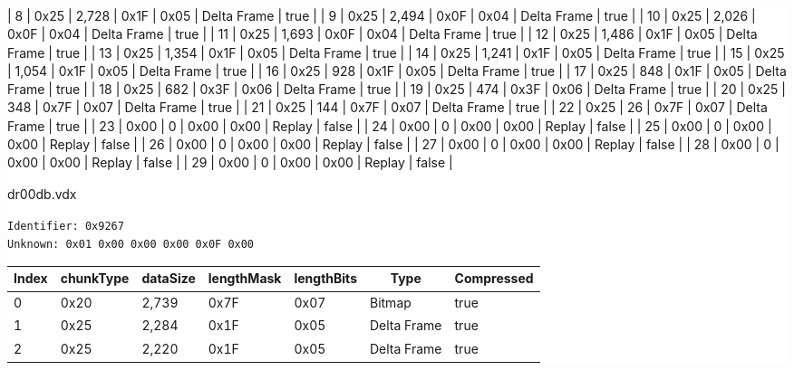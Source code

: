 | 8     | 0x25      | 2,728    | 0x1F       | 0x05       | Delta Frame | true       |
| 9     | 0x25      | 2,494    | 0x0F       | 0x04       | Delta Frame | true       |
| 10    | 0x25      | 2,026    | 0x0F       | 0x04       | Delta Frame | true       |
| 11    | 0x25      | 1,693    | 0x0F       | 0x04       | Delta Frame | true       |
| 12    | 0x25      | 1,486    | 0x1F       | 0x05       | Delta Frame | true       |
| 13    | 0x25      | 1,354    | 0x1F       | 0x05       | Delta Frame | true       |
| 14    | 0x25      | 1,241    | 0x1F       | 0x05       | Delta Frame | true       |
| 15    | 0x25      | 1,054    | 0x1F       | 0x05       | Delta Frame | true       |
| 16    | 0x25      | 928      | 0x1F       | 0x05       | Delta Frame | true       |
| 17    | 0x25      | 848      | 0x1F       | 0x05       | Delta Frame | true       |
| 18    | 0x25      | 682      | 0x3F       | 0x06       | Delta Frame | true       |
| 19    | 0x25      | 474      | 0x3F       | 0x06       | Delta Frame | true       |
| 20    | 0x25      | 348      | 0x7F       | 0x07       | Delta Frame | true       |
| 21    | 0x25      | 144      | 0x7F       | 0x07       | Delta Frame | true       |
| 22    | 0x25      | 26       | 0x7F       | 0x07       | Delta Frame | true       |
| 23    | 0x00      | 0        | 0x00       | 0x00       | Replay      | false      |
| 24    | 0x00      | 0        | 0x00       | 0x00       | Replay      | false      |
| 25    | 0x00      | 0        | 0x00       | 0x00       | Replay      | false      |
| 26    | 0x00      | 0        | 0x00       | 0x00       | Replay      | false      |
| 27    | 0x00      | 0        | 0x00       | 0x00       | Replay      | false      |
| 28    | 0x00      | 0        | 0x00       | 0x00       | Replay      | false      |
| 29    | 0x00      | 0        | 0x00       | 0x00       | Replay      | false      |


dr00db.vdx

    Identifier: 0x9267
    Unknown: 0x01 0x00 0x00 0x00 0x0F 0x00

| Index | chunkType | dataSize | lengthMask | lengthBits | Type        | Compressed |
| ----- | --------- | -------- | ---------- | ---------- | ----------- | ---------- |
| 0     | 0x20      | 2,739    | 0x7F       | 0x07       | Bitmap      | true       |
| 1     | 0x25      | 2,284    | 0x1F       | 0x05       | Delta Frame | true       |
| 2     | 0x25      | 2,220    | 0x1F       | 0x05       | Delta Frame | true       |

